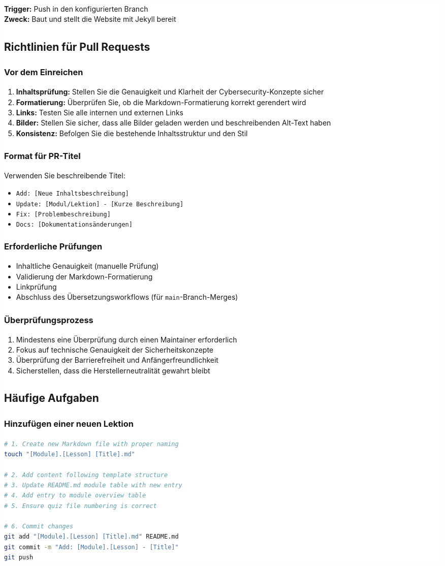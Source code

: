 **Trigger:** Push in den konfigurierten Branch  
**Zweck:** Baut und stellt die Website mit Jekyll bereit

## Richtlinien für Pull Requests

### Vor dem Einreichen

1. **Inhaltsprüfung:** Stellen Sie die Genauigkeit und Klarheit der Cybersecurity-Konzepte sicher
2. **Formatierung:** Überprüfen Sie, ob die Markdown-Formatierung korrekt gerendert wird
3. **Links:** Testen Sie alle internen und externen Links
4. **Bilder:** Stellen Sie sicher, dass alle Bilder geladen werden und beschreibenden Alt-Text haben
5. **Konsistenz:** Befolgen Sie die bestehende Inhaltsstruktur und den Stil

### Format für PR-Titel

Verwenden Sie beschreibende Titel:
- `Add: [Neue Inhaltsbeschreibung]`
- `Update: [Modul/Lektion] - [Kurze Beschreibung]`
- `Fix: [Problembeschreibung]`
- `Docs: [Dokumentationsänderungen]`

### Erforderliche Prüfungen

- Inhaltliche Genauigkeit (manuelle Prüfung)
- Validierung der Markdown-Formatierung
- Linkprüfung
- Abschluss des Übersetzungsworkflows (für `main`-Branch-Merges)

### Überprüfungsprozess

1. Mindestens eine Überprüfung durch einen Maintainer erforderlich
2. Fokus auf technische Genauigkeit der Sicherheitskonzepte
3. Überprüfung der Barrierefreiheit und Anfängerfreundlichkeit
4. Sicherstellen, dass die Herstellerneutralität gewahrt bleibt

## Häufige Aufgaben

### Hinzufügen einer neuen Lektion

```bash
# 1. Create new Markdown file with proper naming
touch "[Module].[Lesson] [Title].md"

# 2. Add content following template structure
# 3. Update README.md module table with new entry
# 4. Add entry to module overview table
# 5. Ensure quiz file numbering is correct

# 6. Commit changes
git add "[Module].[Lesson] [Title].md" README.md
git commit -m "Add: [Module].[Lesson] - [Title]"
git push
```
